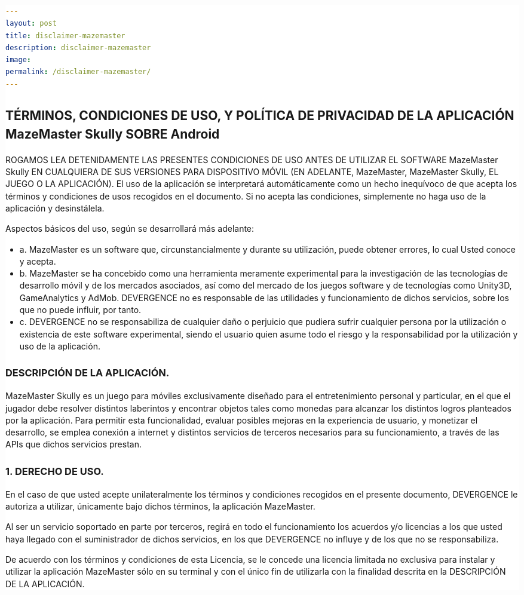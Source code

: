 ```yaml
---
layout: post
title: disclaimer-mazemaster
description: disclaimer-mazemaster
image:
permalink: /disclaimer-mazemaster/
---
```

## TÉRMINOS, CONDICIONES DE USO, Y POLÍTICA DE PRIVACIDAD DE LA APLICACIÓN MazeMaster Skully SOBRE Android

ROGAMOS LEA DETENIDAMENTE LAS PRESENTES CONDICIONES DE USO ANTES DE UTILIZAR EL SOFTWARE MazeMaster Skully EN CUALQUIERA DE SUS VERSIONES PARA DISPOSITIVO MÓVIL (EN ADELANTE, MazeMaster, MazeMaster Skully, EL JUEGO O LA APLICACIÓN). El uso de la aplicación se interpretará automáticamente como un hecho inequívoco de que acepta los términos y condiciones de usos recogidos en el documento. Si no acepta las condiciones, simplemente no haga uso de la aplicación y desinstálela.

Aspectos básicos del uso, según se desarrollará más adelante:

  * a. MazeMaster es un software que, circunstancialmente y durante su utilización, puede obtener errores, lo cual Usted conoce y acepta.
  * b. MazeMaster se ha concebido como una herramienta meramente experimental para la investigación de las tecnologías de desarrollo móvil y de los mercados asociados, así como del mercado de los juegos software y de tecnologías como Unity3D, GameAnalytics y AdMob. DEVERGENCE no es responsable de las utilidades y funcionamiento de dichos servicios, sobre los que no puede influir, por tanto.
  * c. DEVERGENCE no se responsabiliza de cualquier daño o perjuicio que pudiera sufrir cualquier persona por la utilización o existencia de este software experimental, siendo el usuario quien asume todo el riesgo y la responsabilidad por la utilización y uso de la aplicación.

### DESCRIPCIÓN DE LA APLICACIÓN.

MazeMaster Skully es un juego para móviles exclusivamente diseñado para el entretenimiento personal y particular, en el que el jugador debe resolver distintos laberintos y encontrar objetos tales como monedas para alcanzar los distintos logros planteados por la aplicación. Para permitir esta funcionalidad, evaluar posibles mejoras en la experiencia de usuario, y monetizar el desarrollo, se emplea conexión a internet y distintos servicios de terceros necesarios para su funcionamiento, a través de las APIs que dichos servicios prestan.

### 1. DERECHO DE USO.

En el caso de que usted acepte unilateralmente los términos y condiciones recogidos en el presente documento, DEVERGENCE le autoriza a utilizar, únicamente bajo dichos términos, la aplicación MazeMaster.

Al ser un servicio soportado en parte por terceros, regirá en todo el funcionamiento los acuerdos y/o licencias a los que usted haya llegado con el suministrador de dichos servicios, en los que DEVERGENCE no influye y de los que no se responsabiliza.

De acuerdo con los términos y condiciones de esta Licencia, se le concede una licencia limitada no exclusiva para instalar y utilizar la aplicación MazeMaster sólo en su terminal y con el único fin de utilizarla con la finalidad descrita en la DESCRIPCIÓN DE LA APLICACIÓN.
